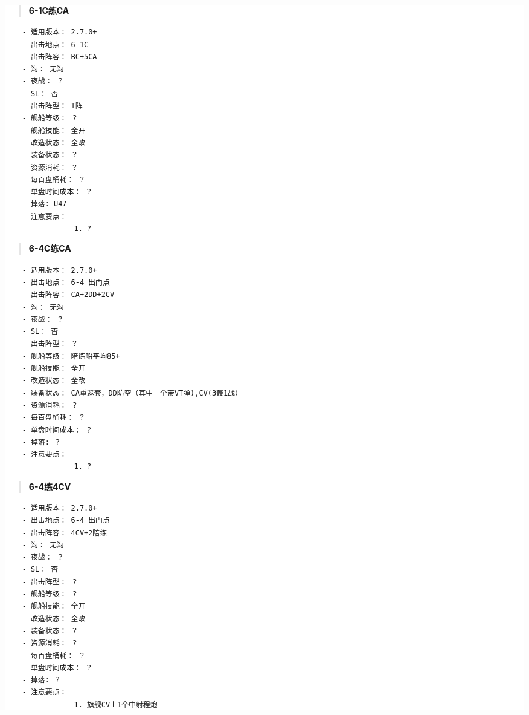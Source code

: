> **<a name="form_18">6-1C练CA</a>**

        - 适用版本： 2.7.0+
        - 出击地点： 6-1C
        - 出击阵容： BC+5CA
        - 沟： 无沟
        - 夜战： ？
        - SL： 否
        - 出击阵型： T阵
        - 舰船等级： ？
        - 舰船技能： 全开
        - 改造状态： 全改
        - 装备状态： ？
        - 资源消耗： ？
        - 每百盘桶耗： ？
        - 单盘时间成本： ？
        - 掉落: U47
        - 注意要点：
                    1. ?
                    
> **<a name="form_19">6-4C练CA</a>**

        - 适用版本： 2.7.0+
        - 出击地点： 6-4 出门点
        - 出击阵容： CA+2DD+2CV
        - 沟： 无沟
        - 夜战： ？
        - SL： 否
        - 出击阵型： ？
        - 舰船等级： 陪练船平均85+
        - 舰船技能： 全开
        - 改造状态： 全改
        - 装备状态： CA重巡套，DD防空（其中一个带VT弹),CV(3轰1战）
        - 资源消耗： ？
        - 每百盘桶耗： ？
        - 单盘时间成本： ？
        - 掉落: ？
        - 注意要点：
                    1. ?
                    
> **<a name="form_20">6-4练4CV</a>**

        - 适用版本： 2.7.0+
        - 出击地点： 6-4 出门点
        - 出击阵容： 4CV+2陪练
        - 沟： 无沟
        - 夜战： ？
        - SL： 否
        - 出击阵型： ？
        - 舰船等级： ？
        - 舰船技能： 全开
        - 改造状态： 全改
        - 装备状态： ？
        - 资源消耗： ？
        - 每百盘桶耗： ？
        - 单盘时间成本： ？
        - 掉落: ？
        - 注意要点：
                    1. 旗舰CV上1个中射程炮
                    